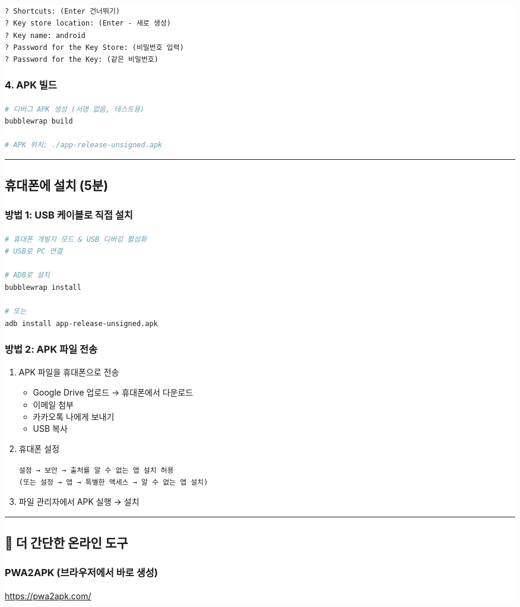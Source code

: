 ```
? Shortcuts: (Enter 건너뛰기)
? Key store location: (Enter - 새로 생성)
? Key name: android
? Password for the Key Store: (비밀번호 입력)
? Password for the Key: (같은 비밀번호)
```

### 4. APK 빌드
```bash
# 디버그 APK 생성 (서명 없음, 테스트용)
bubblewrap build

# APK 위치: ./app-release-unsigned.apk
```

---

## 휴대폰에 설치 (5분)

### 방법 1: USB 케이블로 직접 설치
```bash
# 휴대폰 개발자 모드 & USB 디버깅 활성화
# USB로 PC 연결

# ADB로 설치
bubblewrap install

# 또는
adb install app-release-unsigned.apk
```

### 방법 2: APK 파일 전송
1. APK 파일을 휴대폰으로 전송
   - Google Drive 업로드 → 휴대폰에서 다운로드
   - 이메일 첨부
   - 카카오톡 나에게 보내기
   - USB 복사

2. 휴대폰 설정
   ```
   설정 → 보안 → 출처를 알 수 없는 앱 설치 허용
   (또는 설정 → 앱 → 특별한 액세스 → 알 수 없는 앱 설치)
   ```

3. 파일 관리자에서 APK 실행 → 설치

---

## 🎯 더 간단한 온라인 도구

### PWA2APK (브라우저에서 바로 생성)
https://pwa2apk.com/
